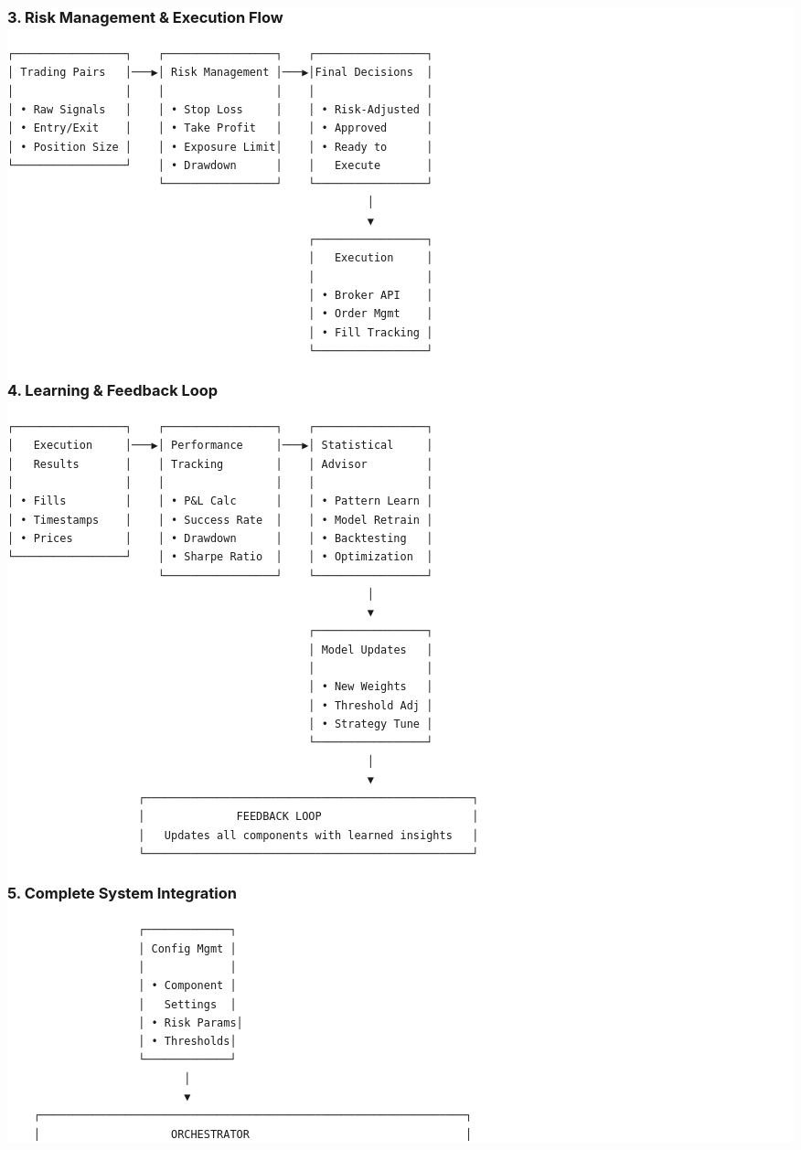 ### 3. Risk Management & Execution Flow
```
┌─────────────────┐    ┌─────────────────┐    ┌─────────────────┐
│ Trading Pairs   │───▶│ Risk Management │───▶│Final Decisions  │
│                 │    │                 │    │                 │
│ • Raw Signals   │    │ • Stop Loss     │    │ • Risk-Adjusted │
│ • Entry/Exit    │    │ • Take Profit   │    │ • Approved      │
│ • Position Size │    │ • Exposure Limit│    │ • Ready to      │
└─────────────────┘    │ • Drawdown      │    │   Execute       │
                       └─────────────────┘    └─────────────────┘
                                                       │
                                                       ▼
                                              ┌─────────────────┐
                                              │   Execution     │
                                              │                 │
                                              │ • Broker API    │
                                              │ • Order Mgmt    │
                                              │ • Fill Tracking │
                                              └─────────────────┘
```

### 4. Learning & Feedback Loop
```
┌─────────────────┐    ┌─────────────────┐    ┌─────────────────┐
│   Execution     │───▶│ Performance     │───▶│ Statistical     │
│   Results       │    │ Tracking        │    │ Advisor         │
│                 │    │                 │    │                 │
│ • Fills         │    │ • P&L Calc      │    │ • Pattern Learn │
│ • Timestamps    │    │ • Success Rate  │    │ • Model Retrain │
│ • Prices        │    │ • Drawdown      │    │ • Backtesting   │
└─────────────────┘    │ • Sharpe Ratio  │    │ • Optimization  │
                       └─────────────────┘    └─────────────────┘
                                                       │
                                                       ▼
                                              ┌─────────────────┐
                                              │ Model Updates   │
                                              │                 │
                                              │ • New Weights   │
                                              │ • Threshold Adj │
                                              │ • Strategy Tune │
                                              └─────────────────┘
                                                       │
                                                       ▼
                    ┌──────────────────────────────────────────────────┐
                    │              FEEDBACK LOOP                       │
                    │   Updates all components with learned insights   │
                    └──────────────────────────────────────────────────┘
```

### 5. Complete System Integration
```
                    ┌─────────────┐
                    │ Config Mgmt │
                    │             │
                    │ • Component │
                    │   Settings  │
                    │ • Risk Params│ 
                    │ • Thresholds│
                    └─────────────┘
                           │
                           ▼
    ┌─────────────────────────────────────────────────────────────────┐
    │                    ORCHESTRATOR                                 │
```